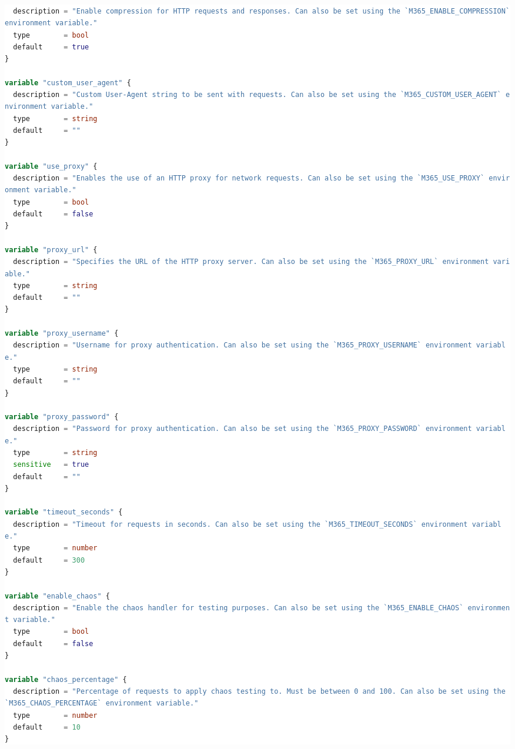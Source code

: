```terraform
  description = "Enable compression for HTTP requests and responses. Can also be set using the `M365_ENABLE_COMPRESSION` environment variable."
  type        = bool
  default     = true
}

variable "custom_user_agent" {
  description = "Custom User-Agent string to be sent with requests. Can also be set using the `M365_CUSTOM_USER_AGENT` environment variable."
  type        = string
  default     = ""
}

variable "use_proxy" {
  description = "Enables the use of an HTTP proxy for network requests. Can also be set using the `M365_USE_PROXY` environment variable."
  type        = bool
  default     = false
}

variable "proxy_url" {
  description = "Specifies the URL of the HTTP proxy server. Can also be set using the `M365_PROXY_URL` environment variable."
  type        = string
  default     = ""
}

variable "proxy_username" {
  description = "Username for proxy authentication. Can also be set using the `M365_PROXY_USERNAME` environment variable."
  type        = string
  default     = ""
}

variable "proxy_password" {
  description = "Password for proxy authentication. Can also be set using the `M365_PROXY_PASSWORD` environment variable."
  type        = string
  sensitive   = true
  default     = ""
}

variable "timeout_seconds" {
  description = "Timeout for requests in seconds. Can also be set using the `M365_TIMEOUT_SECONDS` environment variable."
  type        = number
  default     = 300
}

variable "enable_chaos" {
  description = "Enable the chaos handler for testing purposes. Can also be set using the `M365_ENABLE_CHAOS` environment variable."
  type        = bool
  default     = false
}

variable "chaos_percentage" {
  description = "Percentage of requests to apply chaos testing to. Must be between 0 and 100. Can also be set using the `M365_CHAOS_PERCENTAGE` environment variable."
  type        = number
  default     = 10
}

```